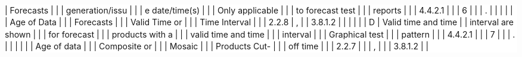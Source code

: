 | Forecasts               |                      |
| generation/issu         |                      |
| e date/time(s)          |                      |
| Only applicable         |                      |
| to forecast test        |                      |
| reports                 |                      |
| 4.4.2.1                 |                      |
| 6                       |                      |
| .                       |                      |
|                         |                      |
| Age of Data             |                      |
| Forecasts               |                      |
| Valid Time or           |                      |
| Time Interval           |                      |
| 2.2.8                   | ,                    |
| 3.8.1.2                 |                      |
|                         |                      |
| D                       | Valid time and time  |
| interval are shown      |                      |
| for forecast            |                      |
| products with a         |                      |
| valid time and time     |                      |
| interval                |                      |
| Graphical test          |                      |
| pattern                 |                      |
| 4.4.2.1                 |                      |
| 7                       |                      |
| .                       |                      |
|                         |                      |
| Age of data             |                      |
| Composite or            |                      |
| Mosaic                  |                      |
| Products Cut-           |                      |
| off time                |                      |
| 2.2.7                   |                      |
| ,                       |                      |
| 3.8.1.2                 |                      |